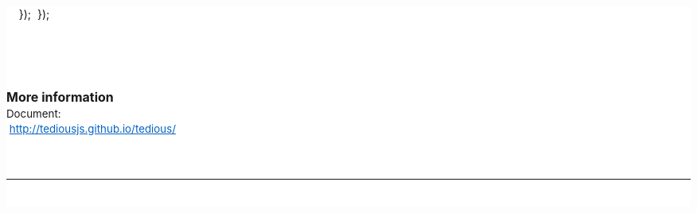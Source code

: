 &nbsp;&nbsp;&nbsp;&nbsp;<span class="js__brace">}</span>);&nbsp;
<span class="js__brace">}</span>);&nbsp;
</pre>
</div>
</div>
</div>
<div class="endscriptcode">&nbsp;</div>
<p>&nbsp;</p>
<p style="margin-left:0pt; margin-right:0pt; margin-top:10pt; margin-bottom:.0001pt; font-size:10.0pt; direction:ltr; unicode-bidi:normal">
<span style="font-weight:bold; font-size:12pt"><span style="font-weight:bold; font-size:12pt">More information</span></span></p>
<p style="margin-left:0pt; margin-right:0pt; margin-top:0pt; margin-bottom:.0001pt; font-size:10.0pt; direction:ltr; unicode-bidi:normal">
<span><span>Document:</span></span></p>
<p style="margin-left:0pt; margin-right:0pt; margin-top:0pt; margin-bottom:.0001pt; font-size:10.0pt; direction:ltr; unicode-bidi:normal">
<span><span>&nbsp;</span><a href="http://tediousjs.github.io/tedious/" style="text-decoration:none"><span style="color:#0563c1; text-decoration:underline">http://tediousjs.github.io/tedious/</span></a><span>
</span></span></p>
<p style="margin-left:0pt; margin-right:0pt; margin-top:0pt; margin-bottom:.0001pt; font-size:10.0pt; direction:ltr; unicode-bidi:normal">
<span>&nbsp;</span></p>
<p style="margin-left:0pt; margin-right:0pt; margin-top:0pt; margin-bottom:.0001pt; font-size:10.0pt; direction:ltr; unicode-bidi:normal">
<span><a name="_GoBack"></a></span></p>
<p style="line-height:0.6pt; color:white">Microsoft All-In-One Code Framework is a free, centralized code sample library driven by developers' real-world pains and needs. The goal is to provide customer-driven code samples for all Microsoft development technologies,
 and reduce developers' efforts in solving typical programming tasks. Our team listens to developers&rsquo; pains in the MSDN forums, social media and various DEV communities. We write code samples based on developers&rsquo; frequently asked programming tasks,
 and allow developers to download them with a short sample publishing cycle. Additionally, we offer a free code sample request service. It is a proactive way for our developer community to obtain code samples directly from Microsoft.</p>
<hr>
<div><a href="http://go.microsoft.com/?linkid=9759640" style="margin-top:3px"><img src="http://bit.ly/onecodelogo" alt="">
</a></div>
